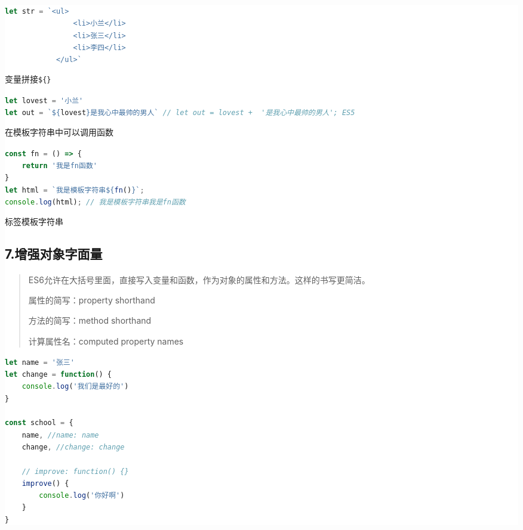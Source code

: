 ```js
let str = `<ul>
				<li>小兰</li>
				<li>张三</li>
				<li>李四</li>
			</ul>`
```



变量拼接`${}`

```js
let lovest = '小兰'
let out = `${lovest}是我心中最帅的男人` // let out = lovest +  '是我心中最帅的男人'; ES5
```



在模板字符串中可以调用函数

```js
const fn = () => {
    return '我是fn函数'
}
let html = `我是模板字符串${fn()}`;
console.log(html); // 我是模板字符串我是fn函数
```



标签模板字符串



## 7.增强对象字面量

> ES6允许在大括号里面，直接写入变量和函数，作为对象的属性和方法。这样的书写更简洁。
>
> 属性的简写：property shorthand 
>
> 方法的简写：method shorthand 
>
> 计算属性名：computed property names



```js
let name = '张三'
let change = function() {
    console.log('我们是最好的')
}

const school = {
    name, //name: name
    change, //change: change
    
    // improve: function() {}
    improve() { 
        console.log('你好啊')
    }
}
```
